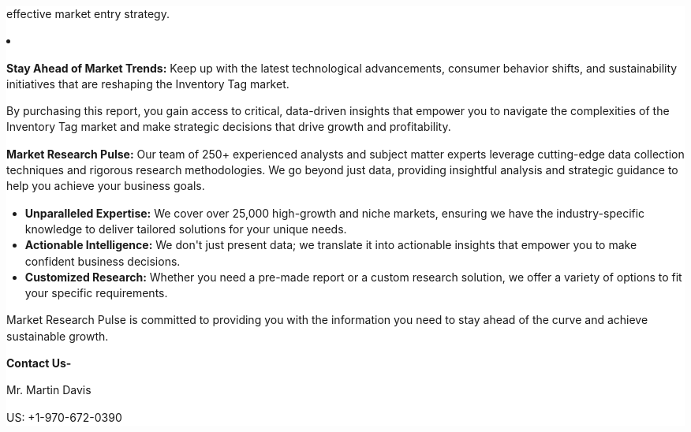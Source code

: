 effective market entry strategy.</p></li><li><p><strong>Stay Ahead of Market Trends:</strong> Keep up with the latest technological advancements, consumer behavior shifts, and sustainability initiatives that are reshaping the Inventory Tag market.</p></li></ol><p>By purchasing this report, you gain access to critical, data-driven insights that empower you to navigate the complexities of the Inventory Tag market and make strategic decisions that drive growth and profitability.</p><p><strong>Market Research Pulse:</strong>&nbsp;Our team of 250+ experienced analysts and subject matter experts leverage cutting-edge data collection techniques and rigorous research methodologies. We go beyond just data, providing insightful analysis and strategic guidance to help you achieve your business goals.</p><ul><li><strong>Unparalleled Expertise:</strong>&nbsp;We cover over 25,000 high-growth and niche markets, ensuring we have the industry-specific knowledge to deliver tailored solutions for your unique needs.</li><li><strong>Actionable Intelligence:</strong>&nbsp;We don't just present data; we translate it into actionable insights that empower you to make confident business decisions.</li><li><strong>Customized Research:</strong>&nbsp;Whether you need a pre-made report or a custom research solution, we offer a variety of options to fit your specific requirements.</li></ul><p>Market Research Pulse is committed to providing you with the information you need to stay ahead of the curve and achieve sustainable growth.</p><p><strong>Contact Us-</strong></p><p>Mr. Martin Davis</p><p>US: +1-970-672-0390</p>
